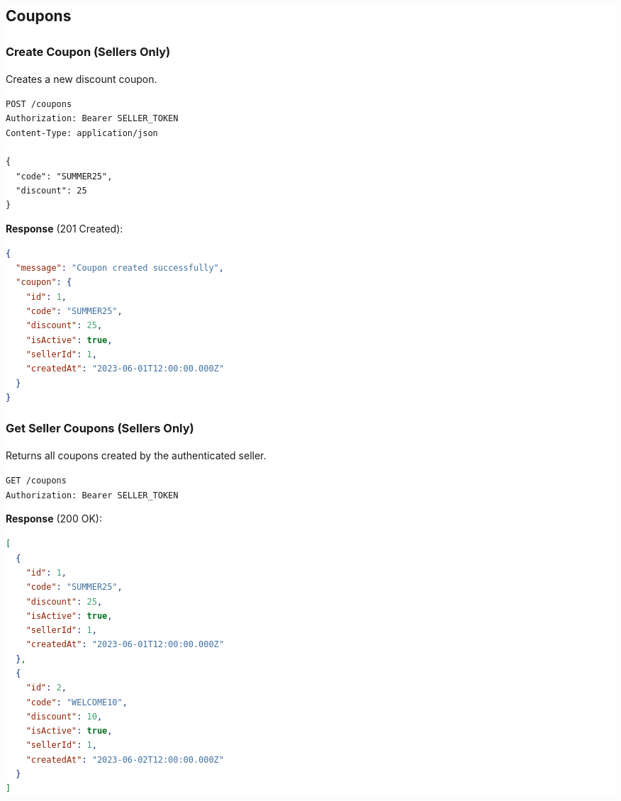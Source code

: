 ## Coupons

### Create Coupon (Sellers Only)

Creates a new discount coupon.

```http
POST /coupons
Authorization: Bearer SELLER_TOKEN
Content-Type: application/json

{
  "code": "SUMMER25",
  "discount": 25
}
```

**Response** (201 Created):

```json
{
  "message": "Coupon created successfully",
  "coupon": {
    "id": 1,
    "code": "SUMMER25",
    "discount": 25,
    "isActive": true,
    "sellerId": 1,
    "createdAt": "2023-06-01T12:00:00.000Z"
  }
}
```

### Get Seller Coupons (Sellers Only)

Returns all coupons created by the authenticated seller.

```http
GET /coupons
Authorization: Bearer SELLER_TOKEN
```

**Response** (200 OK):

```json
[
  {
    "id": 1,
    "code": "SUMMER25",
    "discount": 25,
    "isActive": true,
    "sellerId": 1,
    "createdAt": "2023-06-01T12:00:00.000Z"
  },
  {
    "id": 2,
    "code": "WELCOME10",
    "discount": 10,
    "isActive": true,
    "sellerId": 1,
    "createdAt": "2023-06-02T12:00:00.000Z"
  }
]
```

